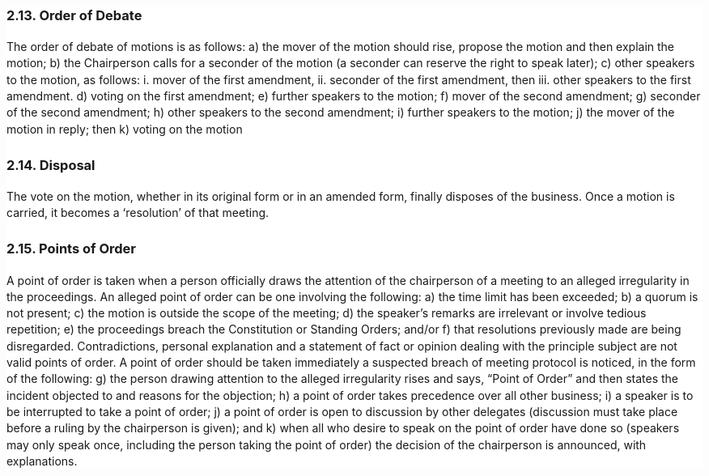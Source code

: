 ### 2.13. Order of Debate
The order of debate of motions is as follows:
a) the mover of the motion should rise, propose the motion and then explain the motion;
b) the Chairperson calls for a seconder of the motion (a seconder can reserve the right to speak later);
c) other speakers to the motion, as follows:
i. mover of the first amendment,
ii. seconder of the first amendment, then
iii. other speakers to the first amendment.
d) voting on the first amendment;
e) further speakers to the motion;
f) mover of the second amendment;
g) seconder of the second amendment;
h) other speakers to the second amendment;
i) further speakers to the motion;
j) the mover of the motion in reply; then
k) voting on the motion

### 2.14. Disposal
The vote on the motion, whether in its original form or in an amended form, finally disposes of the business.
Once a motion is carried, it becomes a ‘resolution’ of that meeting.

### 2.15. Points of Order
A point of order is taken when a person officially draws the attention of the chairperson of a meeting to an
alleged irregularity in the proceedings.
An alleged point of order can be one involving the following:
a) the time limit has been exceeded;
b) a quorum is not present;
c) the motion is outside the scope of the meeting;
d) the speaker’s remarks are irrelevant or involve tedious repetition;
e) the proceedings breach the Constitution or Standing Orders; and/or
f) that resolutions previously made are being disregarded.
Contradictions, personal explanation and a statement of fact or opinion dealing with the principle subject are
not valid points of order.
A point of order should be taken immediately a suspected breach of meeting protocol is noticed, in the form
of the following:
g) the person drawing attention to the alleged irregularity rises and says, “Point of Order” and then states
the incident objected to and reasons for the objection;
h) a point of order takes precedence over all other business;
i) a speaker is to be interrupted to take a point of order;
j) a point of order is open to discussion by other delegates (discussion must take place before a ruling by
the chairperson is given); and
k) when all who desire to speak on the point of order have done so (speakers may only speak once,
including the person taking the point of order) the decision of the chairperson is announced, with
explanations.
